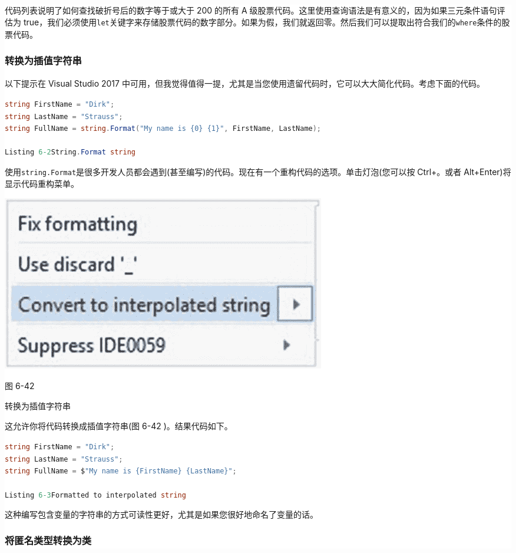 ```cs
```

代码列表说明了如何查找破折号后的数字等于或大于 200 的所有 A 级股票代码。这里使用查询语法是有意义的，因为如果三元条件语句评估为 true，我们必须使用`let`关键字来存储股票代码的数字部分。如果为假，我们就返回零。然后我们可以提取出符合我们的`where`条件的股票代码。

### 转换为插值字符串

以下提示在 Visual Studio 2017 中可用，但我觉得值得一提，尤其是当您使用遗留代码时，它可以大大简化代码。考虑下面的代码。

```cs
string FirstName = "Dirk";
string LastName = "Strauss";
string FullName = string.Format("My name is {0} {1}", FirstName, LastName);

Listing 6-2String.Format string

```

使用`string.Format`是很多开发人员都会遇到(甚至编写)的代码。现在有一个重构代码的选项。单击灯泡(您可以按 Ctrl+。或者 Alt+Enter)将显示代码重构菜单。

![img/478788_1_En_6_Fig42_HTML.jpg](img/478788_1_En_6_Fig42_HTML.jpg)

图 6-42

转换为插值字符串

这允许你将代码转换成插值字符串(图 6-42 )。结果代码如下。

```cs
string FirstName = "Dirk";
string LastName = "Strauss";
string FullName = $"My name is {FirstName} {LastName}";

Listing 6-3Formatted to interpolated string

```

这种编写包含变量的字符串的方式可读性更好，尤其是如果您很好地命名了变量的话。

### 将匿名类型转换为类

